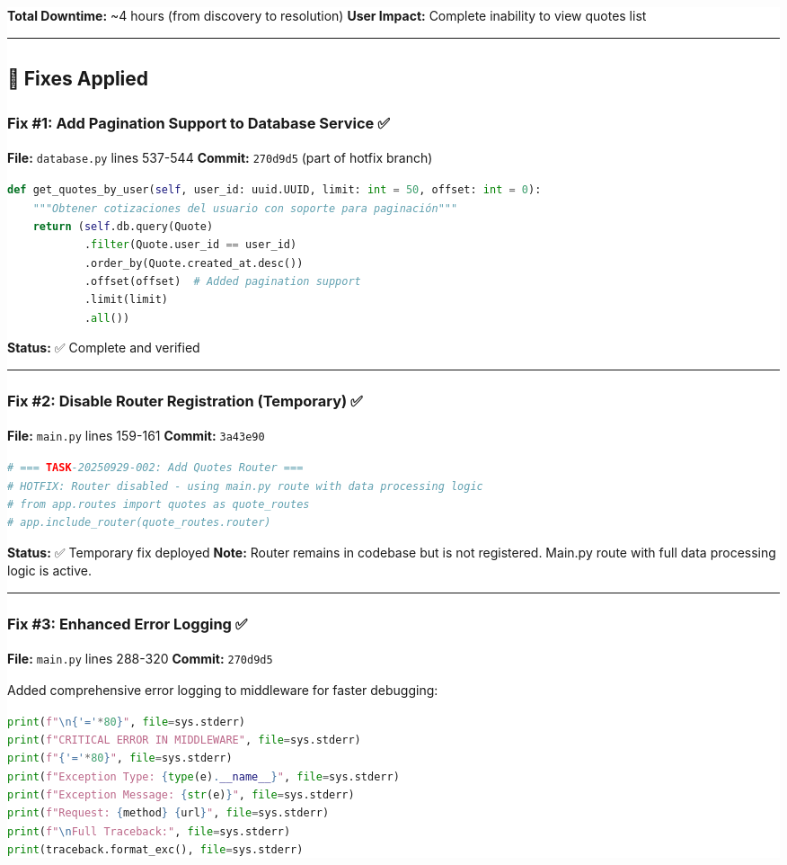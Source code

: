**Total Downtime:** ~4 hours (from discovery to resolution)
**User Impact:** Complete inability to view quotes list

---

## 🔧 Fixes Applied

### Fix #1: Add Pagination Support to Database Service ✅

**File:** `database.py` lines 537-544
**Commit:** `270d9d5` (part of hotfix branch)

```python
def get_quotes_by_user(self, user_id: uuid.UUID, limit: int = 50, offset: int = 0):
    """Obtener cotizaciones del usuario con soporte para paginación"""
    return (self.db.query(Quote)
            .filter(Quote.user_id == user_id)
            .order_by(Quote.created_at.desc())
            .offset(offset)  # Added pagination support
            .limit(limit)
            .all())
```

**Status:** ✅ Complete and verified

---

### Fix #2: Disable Router Registration (Temporary) ✅

**File:** `main.py` lines 159-161
**Commit:** `3a43e90`

```python
# === TASK-20250929-002: Add Quotes Router ===
# HOTFIX: Router disabled - using main.py route with data processing logic
# from app.routes import quotes as quote_routes
# app.include_router(quote_routes.router)
```

**Status:** ✅ Temporary fix deployed
**Note:** Router remains in codebase but is not registered. Main.py route with full data processing logic is active.

---

### Fix #3: Enhanced Error Logging ✅

**File:** `main.py` lines 288-320
**Commit:** `270d9d5`

Added comprehensive error logging to middleware for faster debugging:
```python
print(f"\n{'='*80}", file=sys.stderr)
print(f"CRITICAL ERROR IN MIDDLEWARE", file=sys.stderr)
print(f"{'='*80}", file=sys.stderr)
print(f"Exception Type: {type(e).__name__}", file=sys.stderr)
print(f"Exception Message: {str(e)}", file=sys.stderr)
print(f"Request: {method} {url}", file=sys.stderr)
print(f"\nFull Traceback:", file=sys.stderr)
print(traceback.format_exc(), file=sys.stderr)
```
